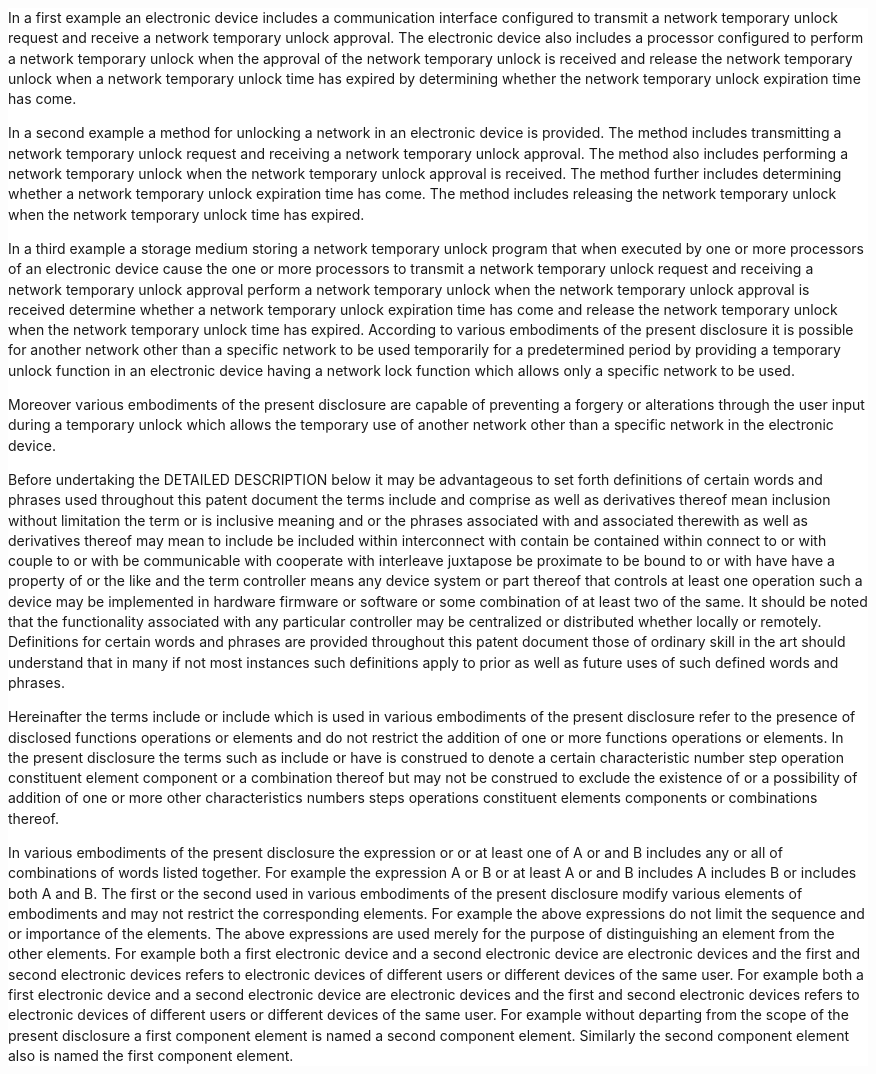 In a first example an electronic device includes a communication interface configured to transmit a network temporary unlock request and receive a network temporary unlock approval. The electronic device also includes a processor configured to perform a network temporary unlock when the approval of the network temporary unlock is received and release the network temporary unlock when a network temporary unlock time has expired by determining whether the network temporary unlock expiration time has come.

In a second example a method for unlocking a network in an electronic device is provided. The method includes transmitting a network temporary unlock request and receiving a network temporary unlock approval. The method also includes performing a network temporary unlock when the network temporary unlock approval is received. The method further includes determining whether a network temporary unlock expiration time has come. The method includes releasing the network temporary unlock when the network temporary unlock time has expired.

In a third example a storage medium storing a network temporary unlock program that when executed by one or more processors of an electronic device cause the one or more processors to transmit a network temporary unlock request and receiving a network temporary unlock approval perform a network temporary unlock when the network temporary unlock approval is received determine whether a network temporary unlock expiration time has come and release the network temporary unlock when the network temporary unlock time has expired. According to various embodiments of the present disclosure it is possible for another network other than a specific network to be used temporarily for a predetermined period by providing a temporary unlock function in an electronic device having a network lock function which allows only a specific network to be used.

Moreover various embodiments of the present disclosure are capable of preventing a forgery or alterations through the user input during a temporary unlock which allows the temporary use of another network other than a specific network in the electronic device.

Before undertaking the DETAILED DESCRIPTION below it may be advantageous to set forth definitions of certain words and phrases used throughout this patent document the terms include and comprise as well as derivatives thereof mean inclusion without limitation the term or is inclusive meaning and or the phrases associated with and associated therewith as well as derivatives thereof may mean to include be included within interconnect with contain be contained within connect to or with couple to or with be communicable with cooperate with interleave juxtapose be proximate to be bound to or with have have a property of or the like and the term controller means any device system or part thereof that controls at least one operation such a device may be implemented in hardware firmware or software or some combination of at least two of the same. It should be noted that the functionality associated with any particular controller may be centralized or distributed whether locally or remotely. Definitions for certain words and phrases are provided throughout this patent document those of ordinary skill in the art should understand that in many if not most instances such definitions apply to prior as well as future uses of such defined words and phrases.

Hereinafter the terms include or include which is used in various embodiments of the present disclosure refer to the presence of disclosed functions operations or elements and do not restrict the addition of one or more functions operations or elements. In the present disclosure the terms such as include or have is construed to denote a certain characteristic number step operation constituent element component or a combination thereof but may not be construed to exclude the existence of or a possibility of addition of one or more other characteristics numbers steps operations constituent elements components or combinations thereof.

In various embodiments of the present disclosure the expression or or at least one of A or and B includes any or all of combinations of words listed together. For example the expression A or B or at least A or and B includes A includes B or includes both A and B. The first or the second used in various embodiments of the present disclosure modify various elements of embodiments and may not restrict the corresponding elements. For example the above expressions do not limit the sequence and or importance of the elements. The above expressions are used merely for the purpose of distinguishing an element from the other elements. For example both a first electronic device and a second electronic device are electronic devices and the first and second electronic devices refers to electronic devices of different users or different devices of the same user. For example both a first electronic device and a second electronic device are electronic devices and the first and second electronic devices refers to electronic devices of different users or different devices of the same user. For example without departing from the scope of the present disclosure a first component element is named a second component element. Similarly the second component element also is named the first component element.
